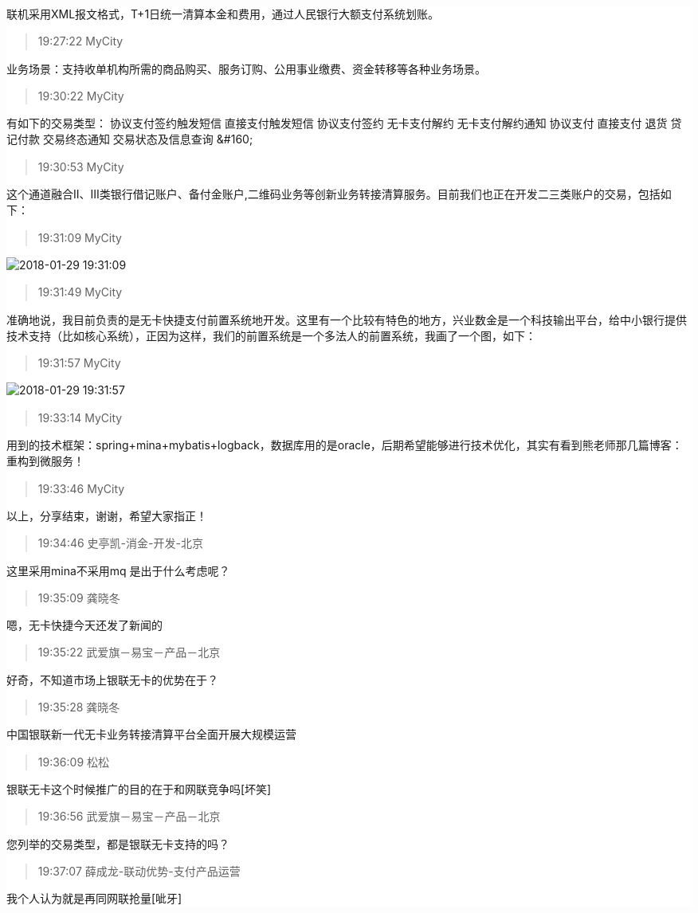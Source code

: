 联机采用XML报文格式，T+1日统一清算本金和费用，通过人民银行大额支付系统划账。  
   
> 19:27:22  MyCity  
   
业务场景：支持收单机构所需的商品购买、服务订购、公用事业缴费、资金转移等各种业务场景。  
   
> 19:30:22  MyCity  
   
有如下的交易类型： 协议支付签约触发短信  直接支付触发短信  协议支付签约  无卡支付解约  无卡支付解约通知  协议支付  直接支付  退货  贷记付款  交易终态通知  交易状态及信息查询  &amp;#160;  
   
> 19:30:53  MyCity  
   
这个通道融合Ⅱ、Ⅲ类银行借记账户、备付金账户,二维码业务等创新业务转接清算服务。目前我们也正在开发二三类账户的交易，包括如下：  
   
> 19:31:09  MyCity  
   
![2018-01-29 19:31:09](http://static.cocolian.cn/img/201801/20180129_193109.png) 
   
> 19:31:49  MyCity  
   
准确地说，我目前负责的是无卡快捷支付前置系统地开发。这里有一个比较有特色的地方，兴业数金是一个科技输出平台，给中小银行提供技术支持（比如核心系统），正因为这样，我们的前置系统是一个多法人的前置系统，我画了一个图，如下：  
   
> 19:31:57  MyCity  
   
![2018-01-29 19:31:57](http://static.cocolian.cn/img/201801/20180129_193157.png) 
   
> 19:33:14  MyCity  
   
用到的技术框架：spring+mina+mybatis+logback，数据库用的是oracle，后期希望能够进行技术优化，其实有看到熊老师那几篇博客：重构到微服务！  
   
> 19:33:46  MyCity  
   
以上，分享结束，谢谢，希望大家指正！  
   
> 19:34:46  史亭凯-消金-开发-北京  
   
这里采用mina不采用mq 是出于什么考虑呢？  
   
> 19:35:09  龚晓冬  
   
嗯，无卡快捷今天还发了新闻的  
   
> 19:35:22  武爱旗－易宝－产品－北京  
   
好奇，不知道市场上银联无卡的优势在于？  
   
> 19:35:28  龚晓冬  
   
中国银联新一代无卡业务转接清算平台全面开展大规模运营  
   
> 19:36:09  松松  
   
银联无卡这个时候推广的目的在于和网联竞争吗[坏笑]  
   
> 19:36:56  武爱旗－易宝－产品－北京  
   
您列举的交易类型，都是银联无卡支持的吗？  
   
> 19:37:07  薛成龙-联动优势-支付产品运营  
   
我个人认为就是再同网联抢量[呲牙]  
   